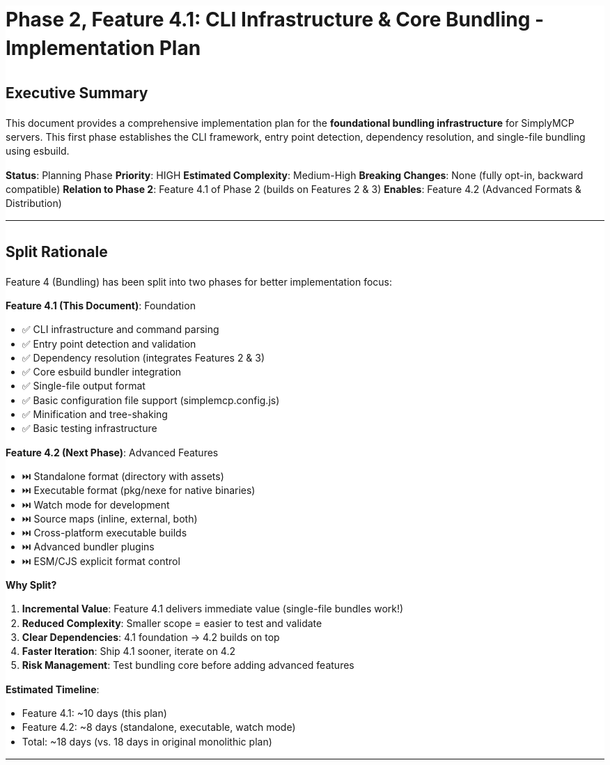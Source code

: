 # Phase 2, Feature 4.1: CLI Infrastructure & Core Bundling - Implementation Plan

## Executive Summary

This document provides a comprehensive implementation plan for the **foundational bundling infrastructure** for SimplyMCP servers. This first phase establishes the CLI framework, entry point detection, dependency resolution, and single-file bundling using esbuild.

**Status**: Planning Phase
**Priority**: HIGH
**Estimated Complexity**: Medium-High
**Breaking Changes**: None (fully opt-in, backward compatible)
**Relation to Phase 2**: Feature 4.1 of Phase 2 (builds on Features 2 & 3)
**Enables**: Feature 4.2 (Advanced Formats & Distribution)

---

## Split Rationale

Feature 4 (Bundling) has been split into two phases for better implementation focus:

**Feature 4.1 (This Document)**: Foundation
- ✅ CLI infrastructure and command parsing
- ✅ Entry point detection and validation
- ✅ Dependency resolution (integrates Features 2 & 3)
- ✅ Core esbuild bundler integration
- ✅ Single-file output format
- ✅ Basic configuration file support (simplemcp.config.js)
- ✅ Minification and tree-shaking
- ✅ Basic testing infrastructure

**Feature 4.2 (Next Phase)**: Advanced Features
- ⏭️ Standalone format (directory with assets)
- ⏭️ Executable format (pkg/nexe for native binaries)
- ⏭️ Watch mode for development
- ⏭️ Source maps (inline, external, both)
- ⏭️ Cross-platform executable builds
- ⏭️ Advanced bundler plugins
- ⏭️ ESM/CJS explicit format control

**Why Split?**
1. **Incremental Value**: Feature 4.1 delivers immediate value (single-file bundles work!)
2. **Reduced Complexity**: Smaller scope = easier to test and validate
3. **Clear Dependencies**: 4.1 foundation → 4.2 builds on top
4. **Faster Iteration**: Ship 4.1 sooner, iterate on 4.2
5. **Risk Management**: Test bundling core before adding advanced features

**Estimated Timeline**:
- Feature 4.1: ~10 days (this plan)
- Feature 4.2: ~8 days (standalone, executable, watch mode)
- Total: ~18 days (vs. 18 days in original monolithic plan)

---